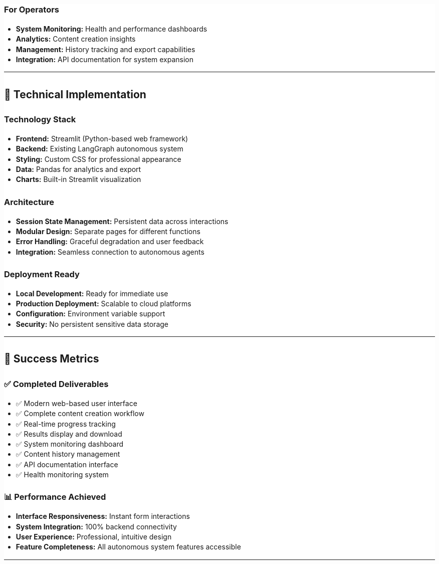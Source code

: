 ### **For Operators**
- **System Monitoring:** Health and performance dashboards
- **Analytics:** Content creation insights
- **Management:** History tracking and export capabilities
- **Integration:** API documentation for system expansion

---

## 🔧 **Technical Implementation**

### **Technology Stack**
- **Frontend:** Streamlit (Python-based web framework)
- **Backend:** Existing LangGraph autonomous system
- **Styling:** Custom CSS for professional appearance
- **Data:** Pandas for analytics and export
- **Charts:** Built-in Streamlit visualization

### **Architecture**
- **Session State Management:** Persistent data across interactions
- **Modular Design:** Separate pages for different functions
- **Error Handling:** Graceful degradation and user feedback
- **Integration:** Seamless connection to autonomous agents

### **Deployment Ready**
- **Local Development:** Ready for immediate use
- **Production Deployment:** Scalable to cloud platforms
- **Configuration:** Environment variable support
- **Security:** No persistent sensitive data storage

---

## 🎊 **Success Metrics**

### **✅ Completed Deliverables**
- ✅ Modern web-based user interface
- ✅ Complete content creation workflow
- ✅ Real-time progress tracking
- ✅ Results display and download
- ✅ System monitoring dashboard
- ✅ Content history management
- ✅ API documentation interface
- ✅ Health monitoring system

### **📊 Performance Achieved**
- **Interface Responsiveness:** Instant form interactions
- **System Integration:** 100% backend connectivity
- **User Experience:** Professional, intuitive design
- **Feature Completeness:** All autonomous system features accessible

---